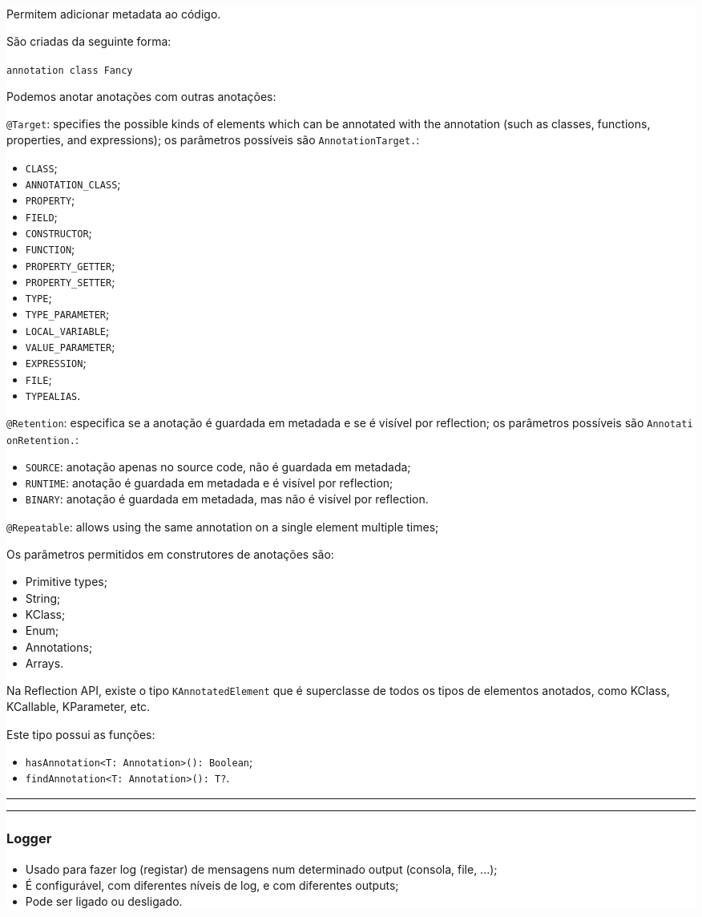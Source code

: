 Permitem adicionar metadata ao código.

São criadas da seguinte forma: 

`annotation class Fancy`

Podemos anotar anotações com outras anotações:

`@Target`: specifies the possible kinds of elements which can be annotated with the annotation (such as classes, functions, properties, and expressions); os parâmetros possíveis são `AnnotationTarget.`:

* `CLASS`;
* `ANNOTATION_CLASS`;
* `PROPERTY`;
* `FIELD`;
* `CONSTRUCTOR`;
* `FUNCTION`;
* `PROPERTY_GETTER`;
* `PROPERTY_SETTER`;
* `TYPE`;
* `TYPE_PARAMETER`;
* `LOCAL_VARIABLE`;
* `VALUE_PARAMETER`;
* `EXPRESSION`;
* `FILE`;
* `TYPEALIAS`.

`@Retention`: especifica se a anotação é guardada em metadada e se é visível por reflection; os parâmetros possíveis são `AnnotationRetention.`:

* `SOURCE`: anotação apenas no source code, não é guardada em metadada;
* `RUNTIME`: anotação é guardada em metadada e é visível por reflection;
* `BINARY`: anotação é guardada em metadada, mas não é visível por reflection.

`@Repeatable`: allows using the same annotation on a single element multiple times;

Os parâmetros permitidos em construtores de anotações são:

* Primitive types;
* String;
* KClass;
* Enum;
* Annotations;
* Arrays.

Na Reflection API, existe o tipo `KAnnotatedElement` que é superclasse de todos os tipos de elementos anotados, como KClass, KCallable, KParameter, etc.

Este tipo possui as funções:

* `hasAnnotation<T: Annotation>(): Boolean`;
* `findAnnotation<T: Annotation>(): T?`.


---
---

### Logger

* Usado para fazer log (registar) de mensagens num determinado output (consola, file, ...);
* É configurável, com diferentes níveis de log, e com diferentes outputs;
* Pode ser ligado ou desligado.